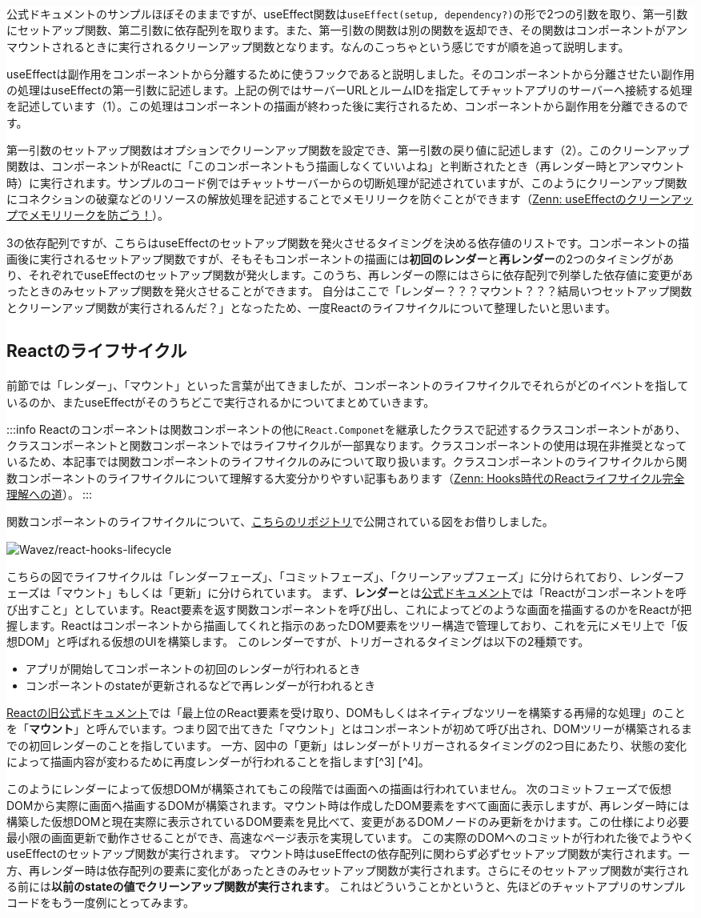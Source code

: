 公式ドキュメントのサンプルほぼそのままですが、useEffect関数は`useEffect(setup, dependency?)`の形で2つの引数を取り、第一引数にセットアップ関数、第二引数に依存配列を取ります。また、第一引数の関数は別の関数を返却でき、その関数はコンポーネントがアンマウントされるときに実行されるクリーンアップ関数となります。なんのこっちゃという感じですが順を追って説明します。

useEffectは副作用をコンポーネントから分離するために使うフックであると説明しました。そのコンポーネントから分離させたい副作用の処理はuseEffectの第一引数に記述します。上記の例ではサーバーURLとルームIDを指定してチャットアプリのサーバーへ接続する処理を記述しています（1）。この処理はコンポーネントの描画が終わった後に実行されるため、コンポーネントから副作用を分離できるのです。

第一引数のセットアップ関数はオプションでクリーンアップ関数を設定でき、第一引数の戻り値に記述します（2）。このクリーンアップ関数は、コンポーネントがReactに「このコンポーネントもう描画しなくていいよね」と判断されたとき（再レンダー時とアンマウント時）に実行されます。サンプルのコード例ではチャットサーバーからの切断処理が記述されていますが、このようにクリーンアップ関数にコネクションの破棄などのリソースの解放処理を記述することでメモリリークを防ぐことができます（[Zenn: useEffectのクリーンアップでメモリリークを防ごう！](https://zenn.dev/reds/articles/25f68e50b42f43)）。

3の依存配列ですが、こちらはuseEffectのセットアップ関数を発火させるタイミングを決める依存値のリストです。コンポーネントの描画後に実行されるセットアップ関数ですが、そもそもコンポーネントの描画には**初回のレンダー**と**再レンダー**の2つのタイミングがあり、それぞれでuseEffectのセットアップ関数が発火します。このうち、再レンダーの際にはさらに依存配列で列挙した依存値に変更があったときのみセットアップ関数を発火させることができます。
自分はここで「レンダー？？？マウント？？？結局いつセットアップ関数とクリーンアップ関数が実行されるんだ？」となったため、一度Reactのライフサイクルについて整理したいと思います。

## Reactのライフサイクル

前節では「レンダー」、「マウント」といった言葉が出てきましたが、コンポーネントのライフサイクルでそれらがどのイベントを指しているのか、またuseEffectがそのうちどこで実行されるかについてまとめていきます。

:::info
Reactのコンポーネントは関数コンポーネントの他に`React.Componet`を継承したクラスで記述するクラスコンポーネントがあり、クラスコンポーネントと関数コンポーネントではライフサイクルが一部異なります。クラスコンポーネントの使用は現在非推奨となっているため、本記事では関数コンポーネントのライフサイクルのみについて取り扱います。クラスコンポーネントのライフサイクルから関数コンポーネントのライフサイクルについて理解する大変分かりやすい記事もあります（[Zenn: Hooks時代のReactライフサイクル完全理解への道](https://zenn.dev/yodaka/articles/7c3dca006eba7d)）。
:::

関数コンポーネントのライフサイクルについて、[こちらのリポジトリ](https://github.com/Wavez/react-hooks-lifecycle?tab=readme-ov-file)で公開されている図をお借りしました。

![Wavez/react-hooks-lifecycle](https://i.gyazo.com/ff1fc5bdde3feaafe58fefc544f5a406.png)

こちらの図でライフサイクルは「レンダーフェーズ」、「コミットフェーズ」、「クリーンアップフェーズ」に分けられており、レンダーフェーズは「マウント」もしくは「更新」に分けられています。
まず、**レンダー**とは[公式ドキュメント](https://ja.react.dev/learn/render-and-commit)では「Reactがコンポーネントを呼び出すこと」としています。React要素を返す関数コンポーネントを呼び出し、これによってどのような画面を描画するのかをReactが把握します。Reactはコンポーネントから描画してくれと指示のあったDOM要素をツリー構造で管理しており、これを元にメモリ上で「仮想DOM」と呼ばれる仮想のUIを構築します。
このレンダーですが、トリガーされるタイミングは以下の2種類です。

- アプリが開始してコンポーネントの初回のレンダーが行われるとき
- コンポーネントのstateが更新されるなどで再レンダーが行われるとき

[Reactの旧公式ドキュメント](https://ja.legacy.reactjs.org/docs/implementation-notes.html#what-we-left-out)では「最上位のReact要素を受け取り、DOMもしくはネイティブなツリーを構築する再帰的な処理」のことを「**マウント**」と呼んでいます。つまり図で出てきた「マウント」とはコンポーネントが初めて呼び出され、DOMツリーが構築されるまでの初回レンダーのことを指しています。
一方、図中の「更新」はレンダーがトリガーされるタイミングの2つ目にあたり、状態の変化によって描画内容が変わるために再度レンダーが行われることを指します[^3] [^4]。

このようにレンダーによって仮想DOMが構築されてもこの段階では画面への描画は行われていません。
次のコミットフェーズで仮想DOMから実際に画面へ描画するDOMが構築されます。マウント時は作成したDOM要素をすべて画面に表示しますが、再レンダー時には構築した仮想DOMと現在実際に表示されているDOM要素を見比べて、変更があるDOMノードのみ更新をかけます。この仕様により必要最小限の画面更新で動作させることができ、高速なページ表示を実現しています。
この実際のDOMへのコミットが行われた後でようやくuseEffectのセットアップ関数が実行されます。
マウント時はuseEffectの依存配列に関わらず必ずセットアップ関数が実行されます。一方、再レンダー時は依存配列の要素に変化があったときのみセットアップ関数が実行されます。さらにそのセットアップ関数が実行される前には**以前のstateの値でクリーンアップ関数が実行されます**。
これはどういうことかというと、先ほどのチャットアプリのサンプルコードをもう一度例にとってみます。
